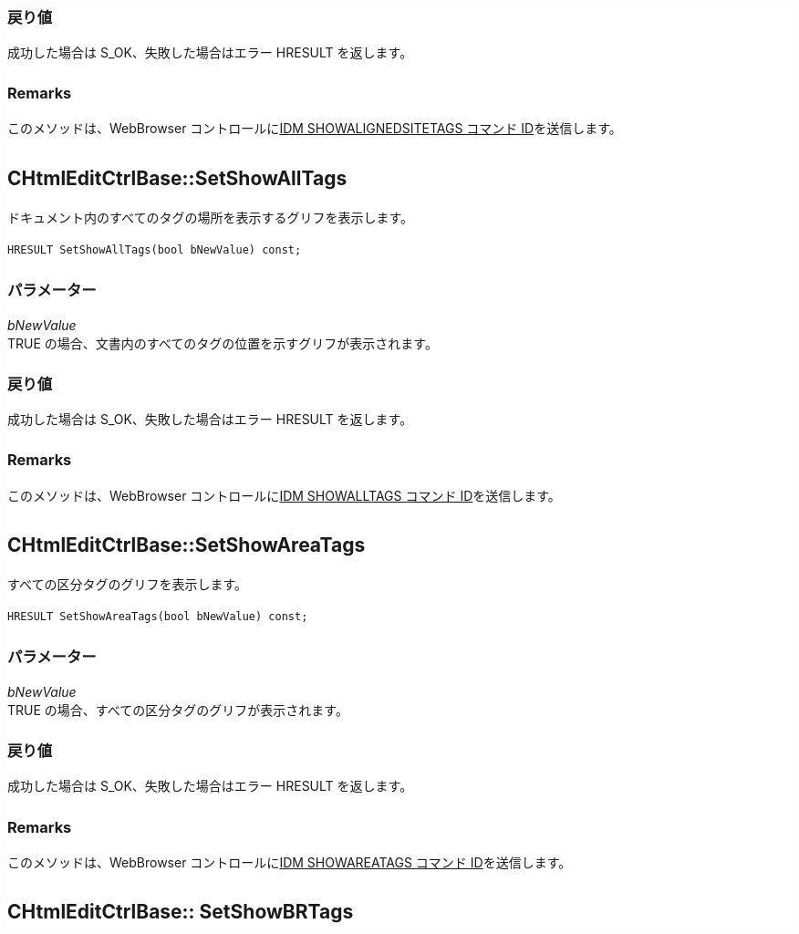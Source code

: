 ### <a name="return-value"></a>戻り値

成功した場合は S_OK、失敗した場合はエラー HRESULT を返します。

### <a name="remarks"></a>Remarks

このメソッドは、WebBrowser コントロールに[IDM SHOWALIGNEDSITETAGS コマンド ID](/previous-versions/aa769947\(v=vs.85\))を送信します。

##  <a name="setshowalltags"></a>CHtmlEditCtrlBase::SetShowAllTags

ドキュメント内のすべてのタグの場所を表示するグリフを表示します。

```
HRESULT SetShowAllTags(bool bNewValue) const;
```

### <a name="parameters"></a>パラメーター

*bNewValue*<br/>
TRUE の場合、文書内のすべてのタグの位置を示すグリフが表示されます。

### <a name="return-value"></a>戻り値

成功した場合は S_OK、失敗した場合はエラー HRESULT を返します。

### <a name="remarks"></a>Remarks

このメソッドは、WebBrowser コントロールに[IDM SHOWALLTAGS コマンド ID](/previous-versions/aa769948\(v=vs.85\))を送信します。

##  <a name="setshowareatags"></a>CHtmlEditCtrlBase::SetShowAreaTags

すべての区分タグのグリフを表示します。

```
HRESULT SetShowAreaTags(bool bNewValue) const;
```

### <a name="parameters"></a>パラメーター

*bNewValue*<br/>
TRUE の場合、すべての区分タグのグリフが表示されます。

### <a name="return-value"></a>戻り値

成功した場合は S_OK、失敗した場合はエラー HRESULT を返します。

### <a name="remarks"></a>Remarks

このメソッドは、WebBrowser コントロールに[IDM SHOWAREATAGS コマンド ID](/previous-versions/aa769949\(v=vs.85\))を送信します。

##  <a name="setshowbrtags"></a>CHtmlEditCtrlBase:: SetShowBRTags
